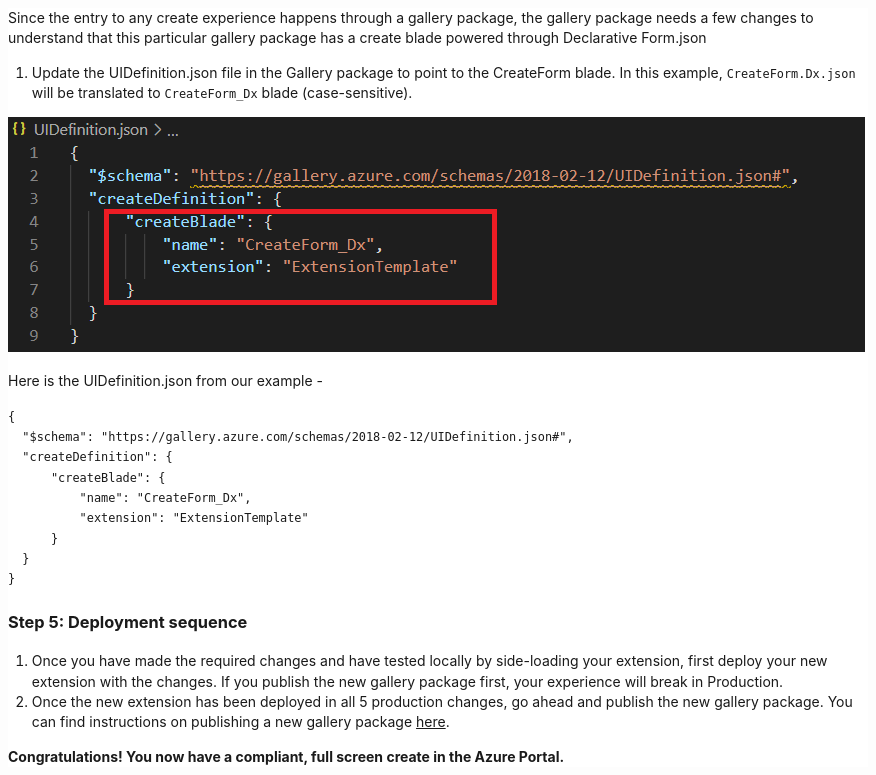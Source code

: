 Since the entry to any create experience happens through a gallery package, the gallery package needs a few changes to understand that this particular gallery package has a create blade powered through Declarative Form.json

1. Update the UIDefinition.json file in the Gallery package to point to the CreateForm blade.  In this example, `CreateForm.Dx.json` will be translated to `CreateForm_Dx` blade (case-sensitive).

![alt-text](../media/portalfx-cuid/UIDefinitionChanges.png "Changes to be made to the UIDefinition.json file")

Here is the UIDefinition.json from our example -

```
{
  "$schema": "https://gallery.azure.com/schemas/2018-02-12/UIDefinition.json#",
  "createDefinition": {
      "createBlade": {
          "name": "CreateForm_Dx",
          "extension": "ExtensionTemplate"
      }
  }
}
```

<a name="building-a-compliant-full-screen-create-steps-to-move-to-full-screen-create-step-5-deployment-sequence"></a>
### Step 5: Deployment sequence

1. Once you have made the required changes and have tested locally by side-loading your extension, first deploy your new extension with the changes. If you publish the new gallery package first, your experience will break in Production.
2. Once the new extension has been deployed in all 5 production changes, go ahead and publish the new gallery package. You can find instructions on publishing a new gallery package [here](/gallery-sdk/generated/index-gallery.md#new-process).

**Congratulations! You now have a compliant, full screen create in the Azure Portal.**